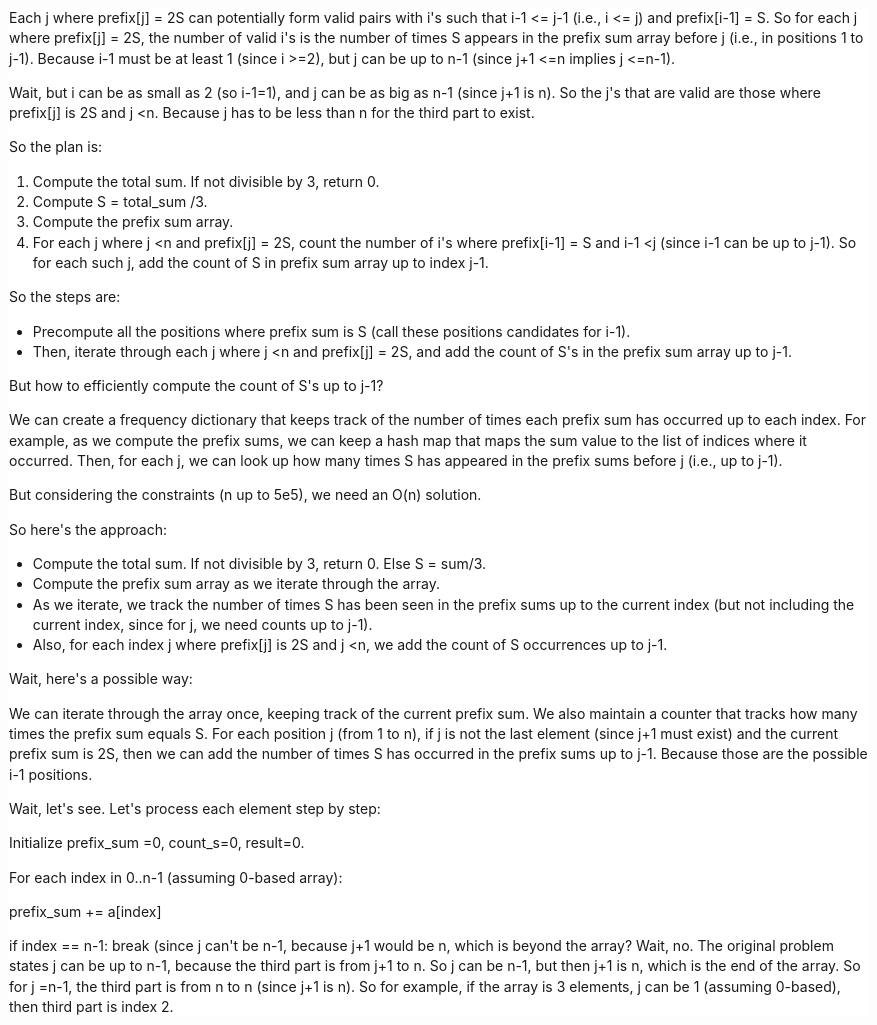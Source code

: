 Each j where prefix[j] = 2S can potentially form valid pairs with i's such that i-1 <= j-1 (i.e., i <= j) and prefix[i-1] = S. So for each j where prefix[j] = 2S, the number of valid i's is the number of times S appears in the prefix sum array before j (i.e., in positions 1 to j-1). Because i-1 must be at least 1 (since i >=2), but j can be up to n-1 (since j+1 <=n implies j <=n-1).

Wait, but i can be as small as 2 (so i-1=1), and j can be as big as n-1 (since j+1 is n). So the j's that are valid are those where prefix[j] is 2S and j <n. Because j has to be less than n for the third part to exist.

So the plan is:

1. Compute the total sum. If not divisible by 3, return 0.
2. Compute S = total_sum /3.
3. Compute the prefix sum array.
4. For each j where j <n and prefix[j] = 2S, count the number of i's where prefix[i-1] = S and i-1 <j (since i-1 can be up to j-1). So for each such j, add the count of S in prefix sum array up to index j-1.

So the steps are:

- Precompute all the positions where prefix sum is S (call these positions candidates for i-1).
- Then, iterate through each j where j <n and prefix[j] = 2S, and add the count of S's in the prefix sum array up to j-1.

But how to efficiently compute the count of S's up to j-1?

We can create a frequency dictionary that keeps track of the number of times each prefix sum has occurred up to each index. For example, as we compute the prefix sums, we can keep a hash map that maps the sum value to the list of indices where it occurred. Then, for each j, we can look up how many times S has appeared in the prefix sums before j (i.e., up to j-1).

But considering the constraints (n up to 5e5), we need an O(n) solution.

So here's the approach:

- Compute the total sum. If not divisible by 3, return 0. Else S = sum/3.
- Compute the prefix sum array as we iterate through the array.
- As we iterate, we track the number of times S has been seen in the prefix sums up to the current index (but not including the current index, since for j, we need counts up to j-1).
- Also, for each index j where prefix[j] is 2S and j <n, we add the count of S occurrences up to j-1.

Wait, here's a possible way:

We can iterate through the array once, keeping track of the current prefix sum. We also maintain a counter that tracks how many times the prefix sum equals S. For each position j (from 1 to n), if j is not the last element (since j+1 must exist) and the current prefix sum is 2S, then we can add the number of times S has occurred in the prefix sums up to j-1. Because those are the possible i-1 positions.

Wait, let's see. Let's process each element step by step:

Initialize prefix_sum =0, count_s=0, result=0.

For each index in 0..n-1 (assuming 0-based array):

   prefix_sum += a[index]

   if index == n-1: break (since j can't be n-1, because j+1 would be n, which is beyond the array? Wait, no. The original problem states j can be up to n-1, because the third part is from j+1 to n. So j can be n-1, but then j+1 is n, which is the end of the array. So for j =n-1, the third part is from n to n (since j+1 is n). So for example, if the array is 3 elements, j can be 1 (assuming 0-based), then third part is index 2.
